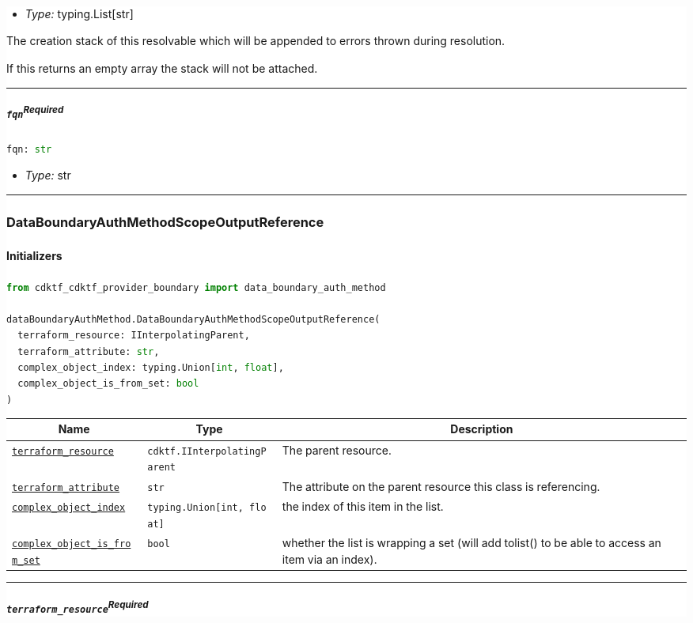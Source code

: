 - *Type:* typing.List[str]

The creation stack of this resolvable which will be appended to errors thrown during resolution.

If this returns an empty array the stack will not be attached.

---

##### `fqn`<sup>Required</sup> <a name="fqn" id="@cdktf/provider-boundary.dataBoundaryAuthMethod.DataBoundaryAuthMethodScopeList.property.fqn"></a>

```python
fqn: str
```

- *Type:* str

---


### DataBoundaryAuthMethodScopeOutputReference <a name="DataBoundaryAuthMethodScopeOutputReference" id="@cdktf/provider-boundary.dataBoundaryAuthMethod.DataBoundaryAuthMethodScopeOutputReference"></a>

#### Initializers <a name="Initializers" id="@cdktf/provider-boundary.dataBoundaryAuthMethod.DataBoundaryAuthMethodScopeOutputReference.Initializer"></a>

```python
from cdktf_cdktf_provider_boundary import data_boundary_auth_method

dataBoundaryAuthMethod.DataBoundaryAuthMethodScopeOutputReference(
  terraform_resource: IInterpolatingParent,
  terraform_attribute: str,
  complex_object_index: typing.Union[int, float],
  complex_object_is_from_set: bool
)
```

| **Name** | **Type** | **Description** |
| --- | --- | --- |
| <code><a href="#@cdktf/provider-boundary.dataBoundaryAuthMethod.DataBoundaryAuthMethodScopeOutputReference.Initializer.parameter.terraformResource">terraform_resource</a></code> | <code>cdktf.IInterpolatingParent</code> | The parent resource. |
| <code><a href="#@cdktf/provider-boundary.dataBoundaryAuthMethod.DataBoundaryAuthMethodScopeOutputReference.Initializer.parameter.terraformAttribute">terraform_attribute</a></code> | <code>str</code> | The attribute on the parent resource this class is referencing. |
| <code><a href="#@cdktf/provider-boundary.dataBoundaryAuthMethod.DataBoundaryAuthMethodScopeOutputReference.Initializer.parameter.complexObjectIndex">complex_object_index</a></code> | <code>typing.Union[int, float]</code> | the index of this item in the list. |
| <code><a href="#@cdktf/provider-boundary.dataBoundaryAuthMethod.DataBoundaryAuthMethodScopeOutputReference.Initializer.parameter.complexObjectIsFromSet">complex_object_is_from_set</a></code> | <code>bool</code> | whether the list is wrapping a set (will add tolist() to be able to access an item via an index). |

---

##### `terraform_resource`<sup>Required</sup> <a name="terraform_resource" id="@cdktf/provider-boundary.dataBoundaryAuthMethod.DataBoundaryAuthMethodScopeOutputReference.Initializer.parameter.terraformResource"></a>
